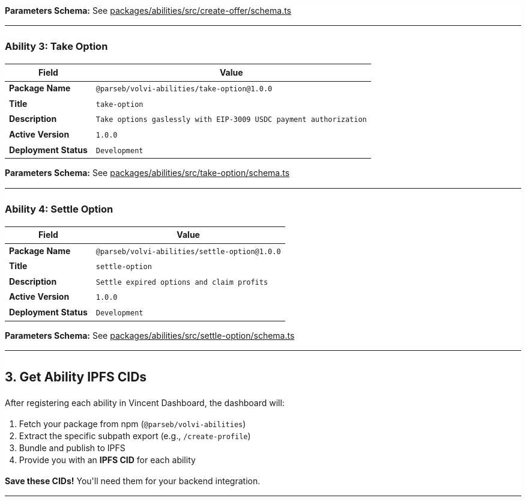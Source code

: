 **Parameters Schema:** See [packages/abilities/src/create-offer/schema.ts](packages/abilities/src/create-offer/schema.ts)

---

### Ability 3: Take Option

| Field | Value |
|-------|-------|
| **Package Name** | `@parseb/volvi-abilities/take-option@1.0.0` |
| **Title** | `take-option` |
| **Description** | `Take options gaslessly with EIP-3009 USDC payment authorization` |
| **Active Version** | `1.0.0` |
| **Deployment Status** | `Development` |

**Parameters Schema:** See [packages/abilities/src/take-option/schema.ts](packages/abilities/src/take-option/schema.ts)

---

### Ability 4: Settle Option

| Field | Value |
|-------|-------|
| **Package Name** | `@parseb/volvi-abilities/settle-option@1.0.0` |
| **Title** | `settle-option` |
| **Description** | `Settle expired options and claim profits` |
| **Active Version** | `1.0.0` |
| **Deployment Status** | `Development` |

**Parameters Schema:** See [packages/abilities/src/settle-option/schema.ts](packages/abilities/src/settle-option/schema.ts)

---

## 3. Get Ability IPFS CIDs

After registering each ability in Vincent Dashboard, the dashboard will:
1. Fetch your package from npm (`@parseb/volvi-abilities`)
2. Extract the specific subpath export (e.g., `/create-profile`)
3. Bundle and publish to IPFS
4. Provide you with an **IPFS CID** for each ability

**Save these CIDs!** You'll need them for your backend integration.

---
